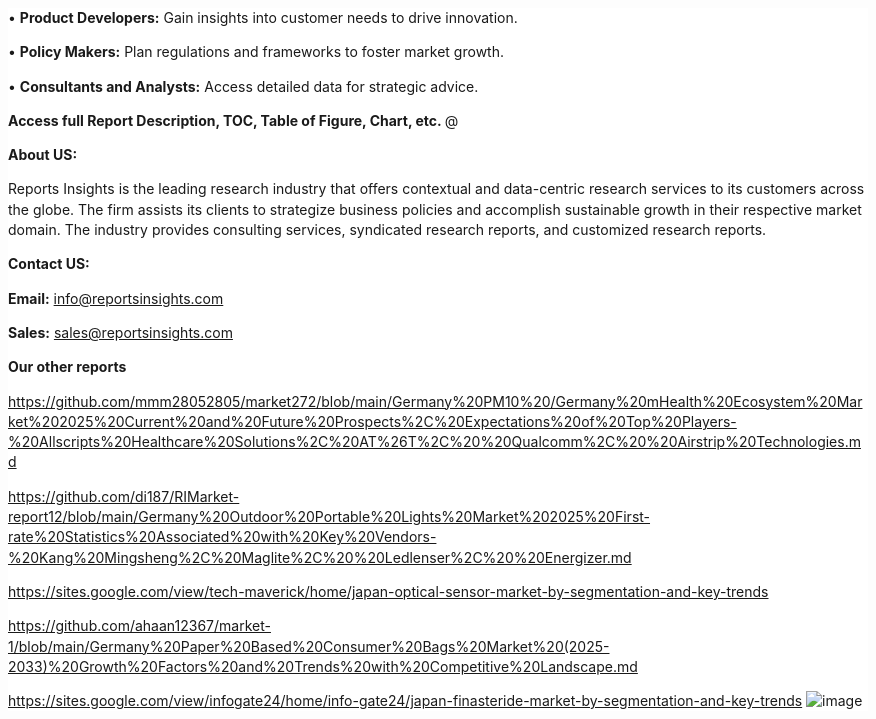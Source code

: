 • <strong>Product Developers:</strong> Gain insights into customer needs to drive innovation.

• <strong>Policy Makers:</strong> Plan regulations and frameworks to foster market growth.

• <strong>Consultants and Analysts:</strong> Access detailed data for strategic advice.
</ul>
<strong>Access full Report Description, TOC, Table of Figure, Chart, etc. </strong>@  <a href= style=color:#0000ff;></a></font>

<strong><strong>About US</strong>:</strong>

Reports Insights is the leading research industry that offers contextual and data-centric research services to its customers across the globe. The firm assists its clients to strategize business policies and accomplish sustainable growth in their respective market domain. The industry provides consulting services, syndicated research reports, and customized research reports.

<strong>Contact US:</strong>

<p class=""""><b>Email:</b> <a href=mailto:info@reportsinsights.com>info@reportsinsights.com</a></p>
<p class=""""><b>Sales:</b> <a href=mailto:sales@reportsinsights.com>sales@reportsinsights.com</a></p>

<strong>Our other reports</strong>

<a href=https://github.com/mmm28052805/market272/blob/main/Germany%20PM10%20/Germany%20mHealth%20Ecosystem%20Market%202025%20Current%20and%20Future%20Prospects%2C%20Expectations%20of%20Top%20Players-%20Allscripts%20Healthcare%20Solutions%2C%20AT%26T%2C%20%20Qualcomm%2C%20%20Airstrip%20Technologies.md>https://github.com/mmm28052805/market272/blob/main/Germany%20PM10%20/Germany%20mHealth%20Ecosystem%20Market%202025%20Current%20and%20Future%20Prospects%2C%20Expectations%20of%20Top%20Players-%20Allscripts%20Healthcare%20Solutions%2C%20AT%26T%2C%20%20Qualcomm%2C%20%20Airstrip%20Technologies.md</a>

<a href=https://github.com/di187/RIMarket-report12/blob/main/Germany%20Outdoor%20Portable%20Lights%20Market%202025%20First-rate%20Statistics%20Associated%20with%20Key%20Vendors-%20Kang%20Mingsheng%2C%20Maglite%2C%20%20Ledlenser%2C%20%20Energizer.md>https://github.com/di187/RIMarket-report12/blob/main/Germany%20Outdoor%20Portable%20Lights%20Market%202025%20First-rate%20Statistics%20Associated%20with%20Key%20Vendors-%20Kang%20Mingsheng%2C%20Maglite%2C%20%20Ledlenser%2C%20%20Energizer.md</a>

<a href=https://sites.google.com/view/tech-maverick/home/japan-optical-sensor-market-by-segmentation-and-key-trends>https://sites.google.com/view/tech-maverick/home/japan-optical-sensor-market-by-segmentation-and-key-trends</a>

<a href=https://github.com/ahaan12367/market-1/blob/main/Germany%20Paper%20Based%20Consumer%20Bags%20Market%20(2025-2033)%20Growth%20Factors%20and%20Trends%20with%20Competitive%20Landscape.md>https://github.com/ahaan12367/market-1/blob/main/Germany%20Paper%20Based%20Consumer%20Bags%20Market%20(2025-2033)%20Growth%20Factors%20and%20Trends%20with%20Competitive%20Landscape.md</a>

<a href=https://sites.google.com/view/infogate24/home/info-gate24/japan-finasteride-market-by-segmentation-and-key-trends>https://sites.google.com/view/infogate24/home/info-gate24/japan-finasteride-market-by-segmentation-and-key-trends</a>
![image](https://github.com/user-attachments/assets/42f47ddf-6c06-44d4-8978-5d1807d08289)
